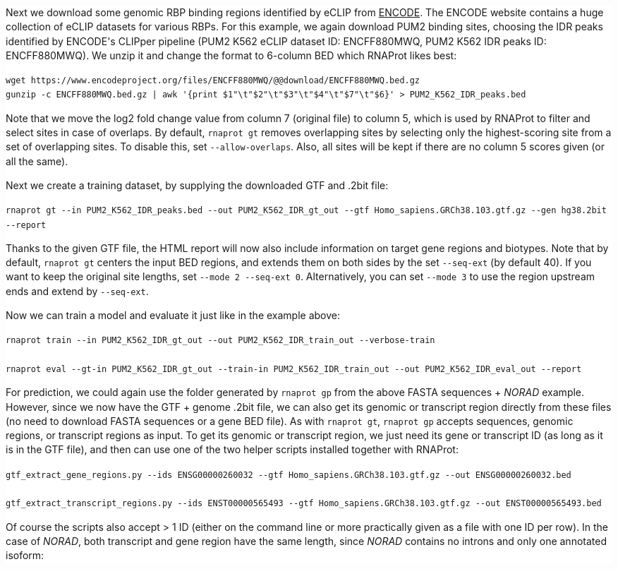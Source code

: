 Next we download some genomic RBP binding regions identified by eCLIP from [ENCODE](https://www.encodeproject.org/). The ENCODE website contains a huge collection of eCLIP datasets for various RBPs. For this example, we again download PUM2 binding sites, choosing the IDR peaks identified by ENCODE's CLIPper pipeline (PUM2 K562 eCLIP dataset ID: ENCFF880MWQ, PUM2 K562 IDR peaks ID: ENCFF880MWQ). We unzip it and change the format to 6-column BED which RNAProt likes best:

```
wget https://www.encodeproject.org/files/ENCFF880MWQ/@@download/ENCFF880MWQ.bed.gz
gunzip -c ENCFF880MWQ.bed.gz | awk '{print $1"\t"$2"\t"$3"\t"$4"\t"$7"\t"$6}' > PUM2_K562_IDR_peaks.bed
```

Note that we move the log2 fold change value from column 7 (original file) to column 5, which is used by RNAProt to filter and select sites in case of overlaps. By default, `rnaprot gt` removes overlapping sites by selecting only the highest-scoring site from a set of overlapping sites. To disable this, set `--allow-overlaps`. Also, all sites will be kept if there are no column 5 scores given (or all the same).

Next we create a training dataset, by supplying the downloaded GTF and .2bit file:

```
rnaprot gt --in PUM2_K562_IDR_peaks.bed --out PUM2_K562_IDR_gt_out --gtf Homo_sapiens.GRCh38.103.gtf.gz --gen hg38.2bit --report
```

Thanks to the given GTF file, the HTML report will now also include information on target gene regions and biotypes. Note that by default, `rnaprot gt` centers the input BED regions, and extends them on both sides by the set `--seq-ext` (by default 40). If you want to keep the original site lengths, set `--mode 2 --seq-ext 0`. Alternatively, you can set `--mode 3` to use the region upstream ends and extend by `--seq-ext`.

Now we can train a model and evaluate it just like in the example above:

```
rnaprot train --in PUM2_K562_IDR_gt_out --out PUM2_K562_IDR_train_out --verbose-train

rnaprot eval --gt-in PUM2_K562_IDR_gt_out --train-in PUM2_K562_IDR_train_out --out PUM2_K562_IDR_eval_out --report
```

For prediction, we could again use the folder generated by `rnaprot gp` from the above FASTA sequences + *NORAD* example. However, since we now have the GTF + genome .2bit file, we can also get its genomic or transcript region directly from these files (no need to download FASTA sequences or a gene BED file). As with `rnaprot gt`, `rnaprot gp` accepts sequences, genomic regions, or transcript regions as input. To get its genomic or transcript region, we just need its gene or transcript ID (as long as it is in the GTF file), and then can use one of the two helper scripts installed together with RNAProt:

```
gtf_extract_gene_regions.py --ids ENSG00000260032 --gtf Homo_sapiens.GRCh38.103.gtf.gz --out ENSG00000260032.bed

gtf_extract_transcript_regions.py --ids ENST00000565493 --gtf Homo_sapiens.GRCh38.103.gtf.gz --out ENST00000565493.bed
```

Of course the scripts also accept > 1 ID (either on the command line or more practically given as a file with one ID per row). In the case of *NORAD*, both transcript and gene region have the same length, since *NORAD* contains no introns and only one annotated isoform:
